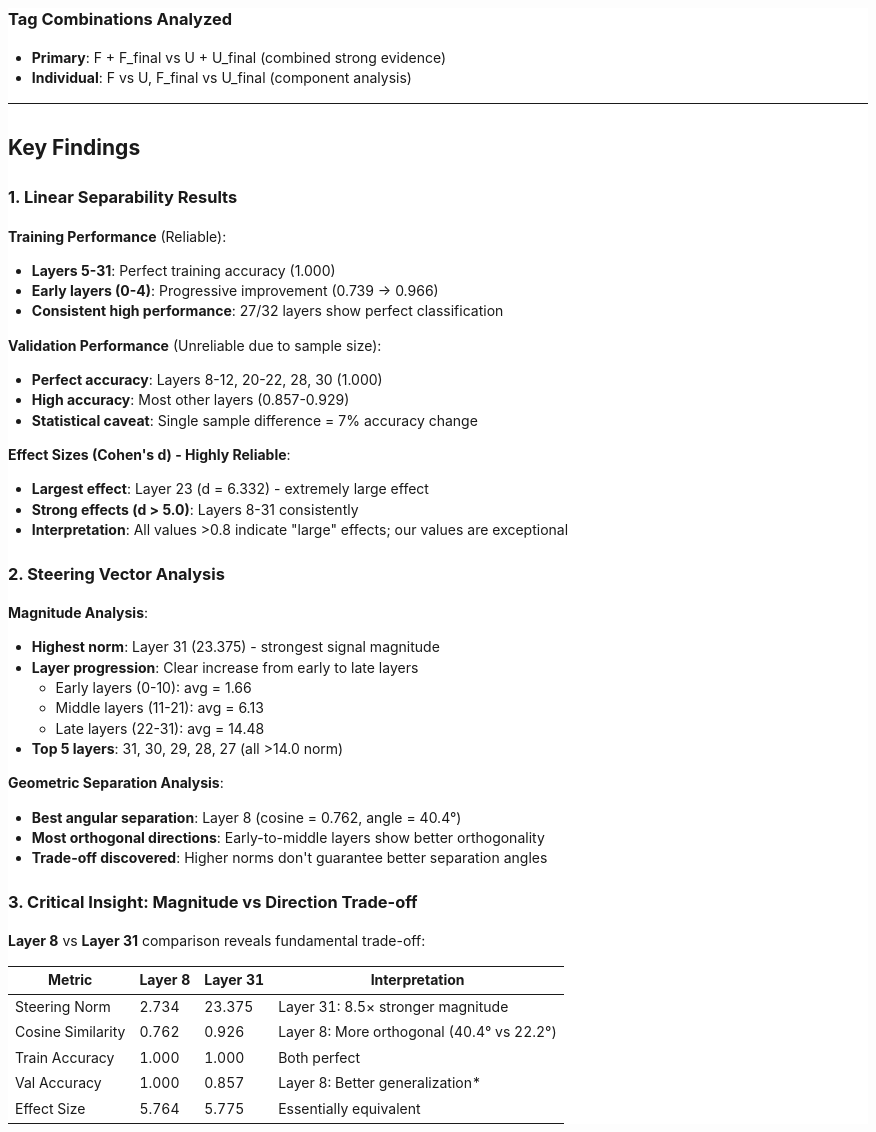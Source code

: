 ### Tag Combinations Analyzed
- **Primary**: F + F_final vs U + U_final (combined strong evidence)
- **Individual**: F vs U, F_final vs U_final (component analysis)

---

## Key Findings

### 1. Linear Separability Results

**Training Performance** (Reliable):
- **Layers 5-31**: Perfect training accuracy (1.000)
- **Early layers (0-4)**: Progressive improvement (0.739 → 0.966)
- **Consistent high performance**: 27/32 layers show perfect classification

**Validation Performance** (Unreliable due to sample size):
- **Perfect accuracy**: Layers 8-12, 20-22, 28, 30 (1.000)
- **High accuracy**: Most other layers (0.857-0.929)
- **Statistical caveat**: Single sample difference = 7% accuracy change

**Effect Sizes (Cohen's d) - Highly Reliable**:
- **Largest effect**: Layer 23 (d = 6.332) - extremely large effect
- **Strong effects (d > 5.0)**: Layers 8-31 consistently
- **Interpretation**: All values >0.8 indicate "large" effects; our values are exceptional

### 2. Steering Vector Analysis

**Magnitude Analysis**:
- **Highest norm**: Layer 31 (23.375) - strongest signal magnitude
- **Layer progression**: Clear increase from early to late layers
  - Early layers (0-10): avg = 1.66
  - Middle layers (11-21): avg = 6.13
  - Late layers (22-31): avg = 14.48
- **Top 5 layers**: 31, 30, 29, 28, 27 (all >14.0 norm)

**Geometric Separation Analysis**:
- **Best angular separation**: Layer 8 (cosine = 0.762, angle = 40.4°)
- **Most orthogonal directions**: Early-to-middle layers show better orthogonality
- **Trade-off discovered**: Higher norms don't guarantee better separation angles

### 3. Critical Insight: Magnitude vs Direction Trade-off

**Layer 8** vs **Layer 31** comparison reveals fundamental trade-off:

| Metric | Layer 8 | Layer 31 | Interpretation |
|--------|---------|----------|----------------|
| Steering Norm | 2.734 | 23.375 | Layer 31: 8.5× stronger magnitude |
| Cosine Similarity | 0.762 | 0.926 | Layer 8: More orthogonal (40.4° vs 22.2°) |
| Train Accuracy | 1.000 | 1.000 | Both perfect |
| Val Accuracy | 1.000 | 0.857 | Layer 8: Better generalization* |
| Effect Size | 5.764 | 5.775 | Essentially equivalent |
